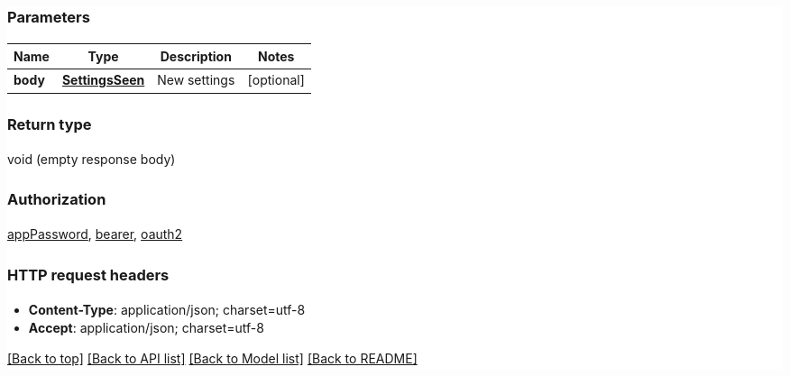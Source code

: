 ### Parameters

Name | Type | Description  | Notes
------------- | ------------- | ------------- | -------------
 **body** | [**SettingsSeen**](SettingsSeen.md)| New settings | [optional] 

### Return type

void (empty response body)

### Authorization

[appPassword](../README.md#appPassword), [bearer](../README.md#bearer), [oauth2](../README.md#oauth2)

### HTTP request headers

 - **Content-Type**: application/json; charset=utf-8
 - **Accept**: application/json; charset=utf-8

[[Back to top]](#) [[Back to API list]](../README.md#documentation-for-api-endpoints) [[Back to Model list]](../README.md#documentation-for-models) [[Back to README]](../README.md)

